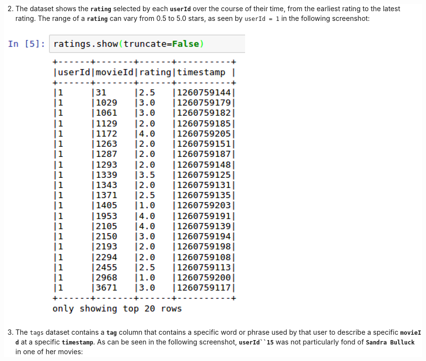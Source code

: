 
2.  The dataset shows the **`rating`** selected by each **`userId`**
    over the course of their time, from the earliest rating to the
    latest rating. The range of a **`rating`** can vary from 0.5 to 5.0
    stars, as seen by `userId = 1` in the following
    screenshot:


![](./images/638dbb04-f8d7-4a53-81ea-ff4cdddd6341.png)


3.  The `tags` dataset contains a **`tag`** column that
    contains a specific word or phrase used by that user to describe a
    specific **`movieId`** at a specific **`timestamp`**. As can be seen
    in the following screenshot, **`userId``15`** was not particularly
    fond of **`Sandra Bulluck`** in one of her movies:

